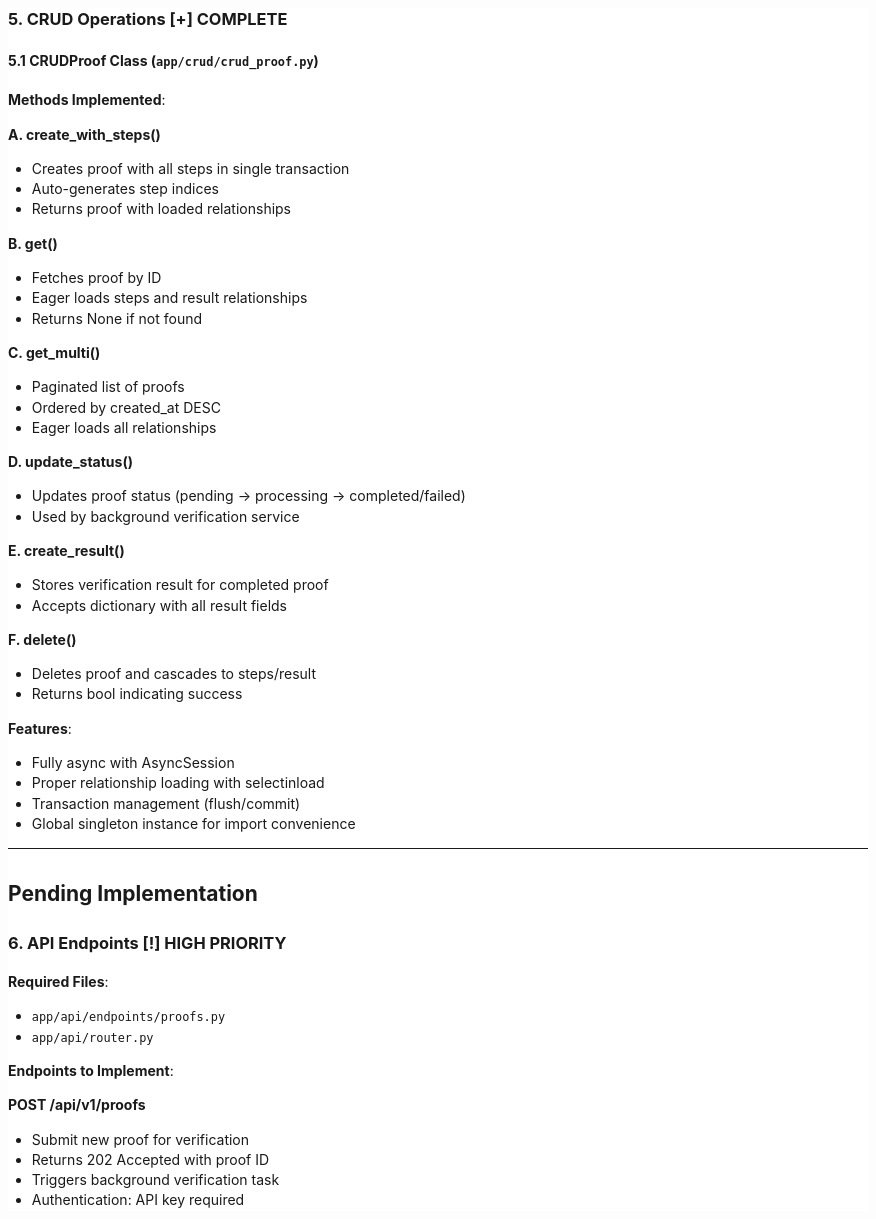 ### 5. CRUD Operations [+] COMPLETE

#### 5.1 CRUDProof Class (`app/crud/crud_proof.py`)

**Methods Implemented**:

**A. create_with_steps()**
- Creates proof with all steps in single transaction
- Auto-generates step indices
- Returns proof with loaded relationships

**B. get()**
- Fetches proof by ID
- Eager loads steps and result relationships
- Returns None if not found

**C. get_multi()**
- Paginated list of proofs
- Ordered by created_at DESC
- Eager loads all relationships

**D. update_status()**
- Updates proof status (pending → processing → completed/failed)
- Used by background verification service

**E. create_result()**
- Stores verification result for completed proof
- Accepts dictionary with all result fields

**F. delete()**
- Deletes proof and cascades to steps/result
- Returns bool indicating success

**Features**:
- Fully async with AsyncSession
- Proper relationship loading with selectinload
- Transaction management (flush/commit)
- Global singleton instance for import convenience

---

## Pending Implementation

### 6. API Endpoints [!] HIGH PRIORITY

**Required Files**:
- `app/api/endpoints/proofs.py`
- `app/api/router.py`

**Endpoints to Implement**:

**POST /api/v1/proofs**
- Submit new proof for verification
- Returns 202 Accepted with proof ID
- Triggers background verification task
- Authentication: API key required
